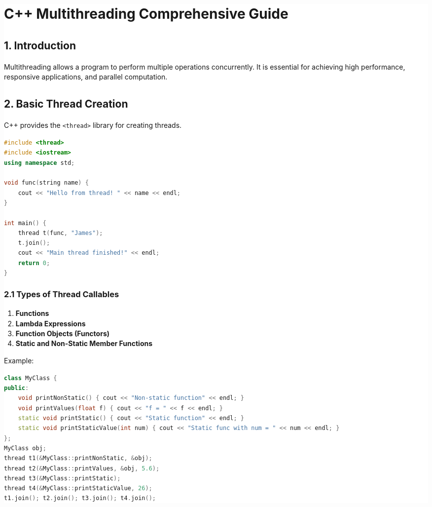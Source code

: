 # C++ Multithreading Comprehensive Guide

## 1. Introduction

Multithreading allows a program to perform multiple operations concurrently. It is essential for achieving high performance, responsive applications, and parallel computation.

## 2. Basic Thread Creation

C++ provides the `<thread>` library for creating threads.

```cpp
#include <thread>
#include <iostream>
using namespace std;

void func(string name) {
    cout << "Hello from thread! " << name << endl;
}

int main() {
    thread t(func, "James");
    t.join();
    cout << "Main thread finished!" << endl;
    return 0;
}
```

### 2.1 Types of Thread Callables

1. **Functions**
2. **Lambda Expressions**
3. **Function Objects (Functors)**
4. **Static and Non-Static Member Functions**

Example:

```cpp
class MyClass {
public:
    void printNonStatic() { cout << "Non-static function" << endl; }
    void printValues(float f) { cout << "f = " << f << endl; }
    static void printStatic() { cout << "Static function" << endl; }
    static void printStaticValue(int num) { cout << "Static func with num = " << num << endl; }
};
MyClass obj;
thread t1(&MyClass::printNonStatic, &obj);
thread t2(&MyClass::printValues, &obj, 5.6);
thread t3(&MyClass::printStatic);
thread t4(&MyClass::printStaticValue, 26);
t1.join(); t2.join(); t3.join(); t4.join();
```

